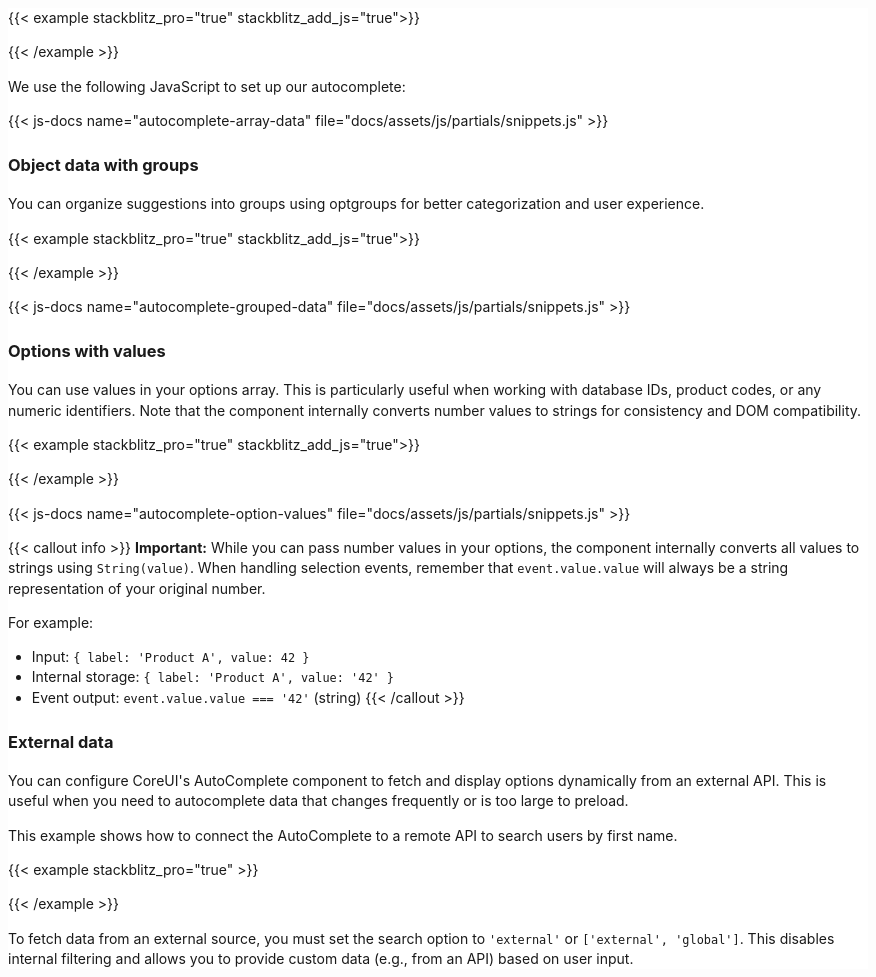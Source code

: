 {{< example stackblitz_pro="true" stackblitz_add_js="true">}}
<div id="myAutoComplete"></div>
{{< /example >}}

We use the following JavaScript to set up our autocomplete:

{{< js-docs name="autocomplete-array-data" file="docs/assets/js/partials/snippets.js" >}}

### Object data with groups

You can organize suggestions into groups using optgroups for better categorization and user experience.

{{< example stackblitz_pro="true" stackblitz_add_js="true">}}
<div id="myAutoCompleteGrouped"></div>
{{< /example >}}

{{< js-docs name="autocomplete-grouped-data" file="docs/assets/js/partials/snippets.js" >}}

### Options with values

You can use values in your options array. This is particularly useful when working with database IDs, product codes, or any numeric identifiers. Note that the component internally converts number values to strings for consistency and DOM compatibility.

{{< example stackblitz_pro="true" stackblitz_add_js="true">}}
<div id="myAutoCompleteValues"></div>
{{< /example >}}

{{< js-docs name="autocomplete-option-values" file="docs/assets/js/partials/snippets.js" >}}

{{< callout info >}}
**Important:** While you can pass number values in your options, the component internally converts all values to strings using `String(value)`. When handling selection events, remember that `event.value.value` will always be a string representation of your original number.

For example:
- Input: `{ label: 'Product A', value: 42 }`
- Internal storage: `{ label: 'Product A', value: '42' }`
- Event output: `event.value.value === '42'` (string)
{{< /callout >}}

### External data

You can configure CoreUI's AutoComplete component to fetch and display options dynamically from an external API. This is useful when you need to autocomplete data that changes frequently or is too large to preload. 

This example shows how to connect the AutoComplete to a remote API to search users by first name.

{{< example stackblitz_pro="true" >}}
<div id="myAutoCompleteExternalData"></div>
{{< /example >}}

To fetch data from an external source, you must set the search option to `'external'` or `['external', 'global']`.
This disables internal filtering and allows you to provide custom data (e.g., from an API) based on user input.
